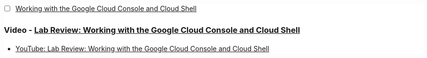 - [ ] [Working with the Google Cloud Console and Cloud Shell](../labs/Working-with-the-Google-Cloud-Console-and-Cloud-Shell.md)

### Video - [Lab Review: Working with the Google Cloud Console and Cloud Shell](https://www.cloudskillsboost.google/course_templates/50/video/523062)

- [YouTube: Lab Review: Working with the Google Cloud Console and Cloud Shell](https://www.youtube.com/watch?v=o0rm0MXcQzo)

